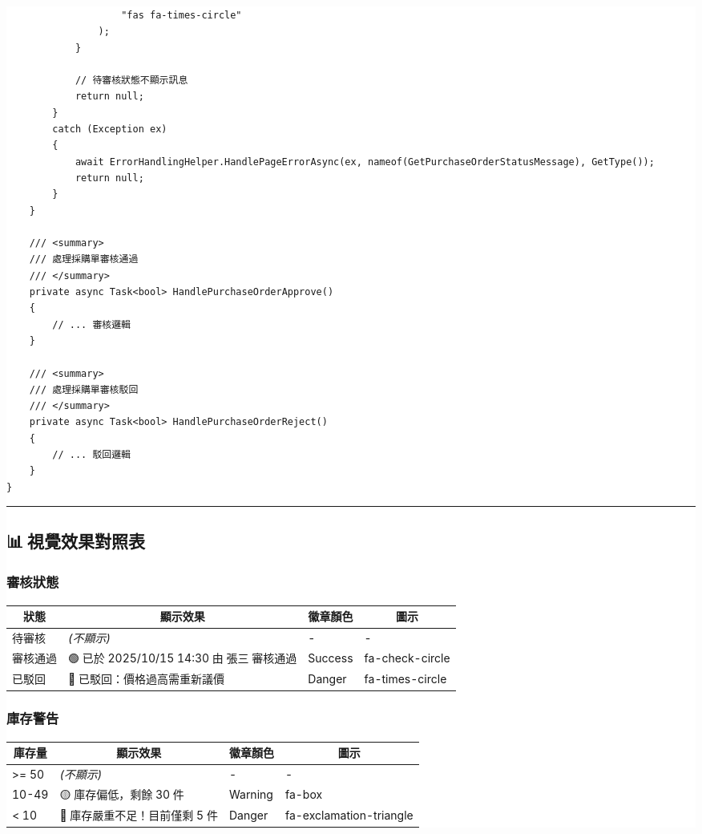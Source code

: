 ```razor
                    "fas fa-times-circle"
                );
            }
            
            // 待審核狀態不顯示訊息
            return null;
        }
        catch (Exception ex)
        {
            await ErrorHandlingHelper.HandlePageErrorAsync(ex, nameof(GetPurchaseOrderStatusMessage), GetType());
            return null;
        }
    }
    
    /// <summary>
    /// 處理採購單審核通過
    /// </summary>
    private async Task<bool> HandlePurchaseOrderApprove()
    {
        // ... 審核邏輯
    }
    
    /// <summary>
    /// 處理採購單審核駁回
    /// </summary>
    private async Task<bool> HandlePurchaseOrderReject()
    {
        // ... 駁回邏輯
    }
}
```

---

## 📊 視覺效果對照表

### **審核狀態**

| 狀態 | 顯示效果 | 徽章顏色 | 圖示 |
|------|---------|---------|------|
| 待審核 | *(不顯示)* | - | - |
| 審核通過 | 🟢 已於 2025/10/15 14:30 由 張三 審核通過 | Success | fa-check-circle |
| 已駁回 | 🔴 已駁回：價格過高需重新議價 | Danger | fa-times-circle |

### **庫存警告**

| 庫存量 | 顯示效果 | 徽章顏色 | 圖示 |
|-------|---------|---------|------|
| >= 50 | *(不顯示)* | - | - |
| 10-49 | 🟡 庫存偏低，剩餘 30 件 | Warning | fa-box |
| < 10 | 🔴 庫存嚴重不足！目前僅剩 5 件 | Danger | fa-exclamation-triangle |
